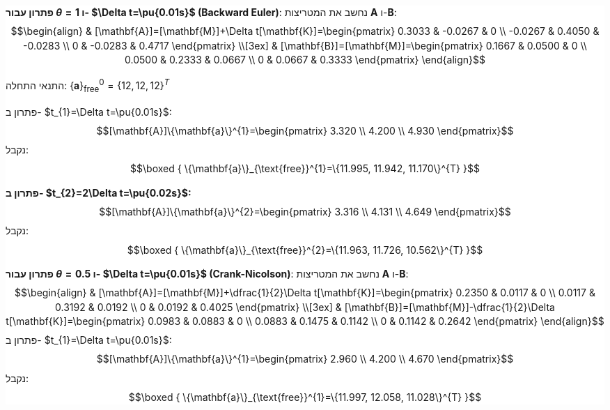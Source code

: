 **פתרון עבור $\theta=1$ ו- $\Delta t=\pu{0.01s}$ (Backward Euler)**:
נחשב את המטריצות $\mathbf{A}$ ו-$\mathbf{B}$:
$$\begin{align}
 & [\mathbf{A}]=[\mathbf{M}]+\Delta t[\mathbf{K}]=\begin{pmatrix}
0.3033 & -0.0267 & 0 \\
-0.0267 & 0.4050 & -0.0283 \\
0 & -0.0283 & 0.4717
\end{pmatrix} \\[3ex]
 & [\mathbf{B}]=[\mathbf{M}]=\begin{pmatrix}
0.1667 & 0.0500 & 0 \\
0.0500 & 0.2333 & 0.0667 \\
0 & 0.0667 & 0.3333
\end{pmatrix}
\end{align}$$

התנאי התחלה: $\{\mathbf{a}\}_{\text{free}}^{0}=\{12, 12, 12\}^{T}$

פתרון ב- $t_{1}=\Delta t=\pu{0.01s}$:
$$[\mathbf{A}]\{\mathbf{a}\}^{1}=\begin{pmatrix}
3.320 \\
4.200 \\
4.930
\end{pmatrix}$$
נקבל:
$$\boxed {
\{\mathbf{a}\}_{\text{free}}^{1}=\{11.995, 11.942, 11.170\}^{T}
 }$$

**פתרון ב- $t_{2}=2\Delta t=\pu{0.02s}$:**
$$[\mathbf{A}]\{\mathbf{a}\}^{2}=\begin{pmatrix}
3.316 \\
4.131 \\
4.649
\end{pmatrix}$$
נקבל:
$$\boxed {
\{\mathbf{a}\}_{\text{free}}^{2}=\{11.963, 11.726, 10.562\}^{T}
 }$$

**פתרון עבור $\theta=0.5$ ו- $\Delta t=\pu{0.01s}$ (Crank-Nicolson)**:
נחשב את המטריצות $\mathbf{A}$ ו-$\mathbf{B}$:
$$\begin{align}
 & [\mathbf{A}]=[\mathbf{M}]+\dfrac{1}{2}\Delta t[\mathbf{K}]=\begin{pmatrix}
0.2350 & 0.0117 & 0 \\
0.0117 & 0.3192 & 0.0192 \\
0 & 0.0192 & 0.4025
\end{pmatrix} \\[3ex]
 & [\mathbf{B}]=[\mathbf{M}]-\dfrac{1}{2}\Delta t[\mathbf{K}]=\begin{pmatrix}
0.0983 & 0.0883 & 0 \\
0.0883 & 0.1475 & 0.1142 \\
0 & 0.1142 & 0.2642
\end{pmatrix}
\end{align}$$
פתרון ב- $t_{1}=\Delta t=\pu{0.01s}$:
$$[\mathbf{A}]\{\mathbf{a}\}^{1}=\begin{pmatrix}
2.960 \\
4.200 \\
4.670
\end{pmatrix}$$
נקבל:
$$\boxed {
\{\mathbf{a}\}_{\text{free}}^{1}=\{11.997, 12.058, 11.028\}^{T}
 }$$
